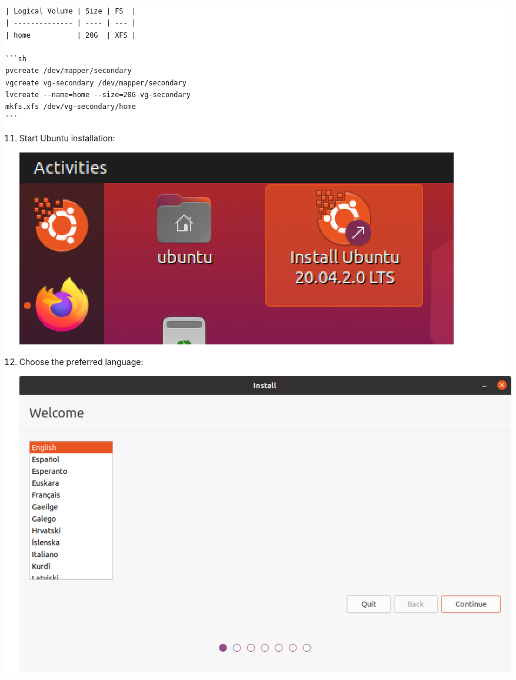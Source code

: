     | Logical Volume | Size | FS  |
    | -------------- | ---- | --- |
    | home           | 20G  | XFS |

    ```sh
    pvcreate /dev/mapper/secondary
    vgcreate vg-secondary /dev/mapper/secondary
    lvcreate --name=home --size=20G vg-secondary
    mkfs.xfs /dev/vg-secondary/home
    ```

11. Start Ubuntu installation:

    ![Install Ubuntu 20.04.2.0 LTS](figures/install-ubuntu.png)

12. Choose the preferred language:

    ![Preferred Language](figures/language.png)
